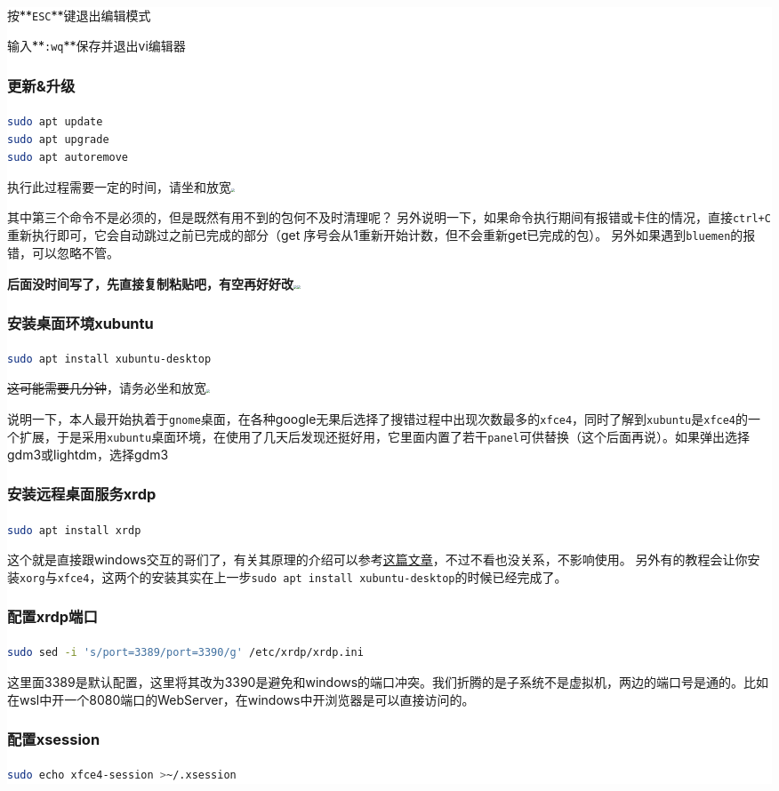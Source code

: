 按**`ESC`**键退出编辑模式

输入**`:wq`**保存并退出vi编辑器

### 更新&升级

```bash
sudo apt update
sudo apt upgrade
sudo apt autoremove
```

执行此过程需要一定的时间，请坐和放宽<img src="https://gitee.com/jieran233/pic-bed/raw/master/coolapk_emotion_64_shounuehuaji.png" style="zoom:25%;" />

其中第三个命令不是必须的，但是既然有用不到的包何不及时清理呢？
另外说明一下，如果命令执行期间有报错或卡住的情况，直接`ctrl+C`重新执行即可，它会自动跳过之前已完成的部分（get 序号会从1重新开始计数，但不会重新get已完成的包）。
另外如果遇到`bluemen`的报错，可以忽略不管。

**后面没时间写了，先直接复制粘贴吧，有空再好好改<img src="https://gitee.com/jieran233/pic-bed/raw/master/coolapk_emotion_64_shounuehuaji.png" style="zoom:25%;" /><img src="https://gitee.com/jieran233/pic-bed/raw/master/coolapk_emotion_37_doge.png" style="zoom:25%;" />**


### 安装桌面环境xubuntu

```bash
sudo apt install xubuntu-desktop
```

~~这可能需要几分钟~~，请务必坐和放宽<img src="https://gitee.com/jieran233/pic-bed/raw/master/coolapk_emotion_64_shounuehuaji.png" style="zoom:25%;" />

说明一下，本人最开始执着于`gnome`桌面，在各种google无果后选择了搜错过程中出现次数最多的`xfce4`，同时了解到`xubuntu`是`xfce4`的一个扩展，于是采用`xubuntu`桌面环境，在使用了几天后发现还挺好用，它里面内置了若干`panel`可供替换（这个后面再说）。如果弹出选择gdm3或lightdm，选择gdm3

### 安装远程桌面服务xrdp

```bash
sudo apt install xrdp
```

这个就是直接跟windows交互的哥们了，有关其原理的介绍可以参考[这篇文章](https://blog.csdn.net/zhangxinrun/article/details/7332049)，不过不看也没关系，不影响使用。
另外有的教程会让你安装`xorg`与`xfce4`，这两个的安装其实在上一步`sudo apt install xubuntu-desktop`的时候已经完成了。

### 配置xrdp端口

```bash
sudo sed -i 's/port=3389/port=3390/g' /etc/xrdp/xrdp.ini
```

这里面3389是默认配置，这里将其改为3390是避免和windows的端口冲突。我们折腾的是子系统不是虚拟机，两边的端口号是通的。比如在wsl中开一个8080端口的WebServer，在windows中开浏览器是可以直接访问的。

### 配置xsession

```bash
sudo echo xfce4-session >~/.xsession
```
